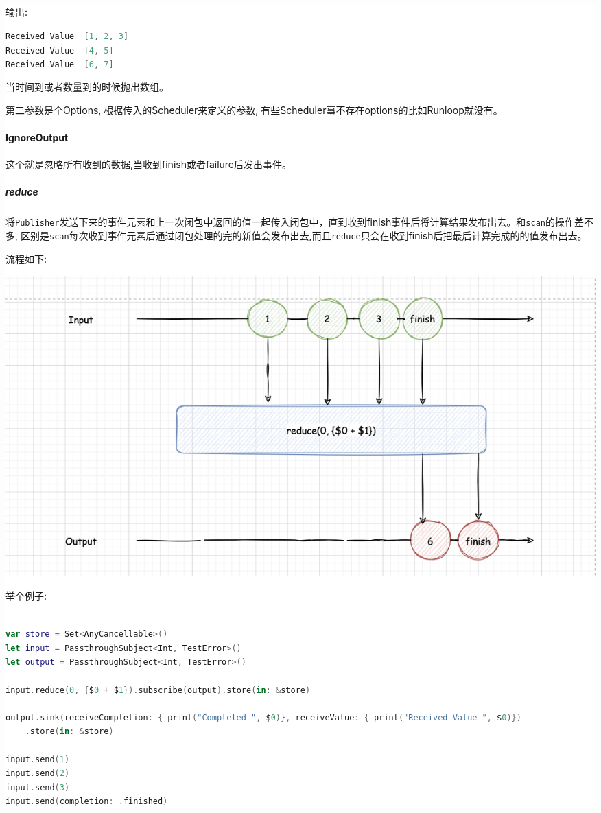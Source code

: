 输出:

```swift
Received Value  [1, 2, 3]
Received Value  [4, 5]
Received Value  [6, 7]
```

当时间到或者数量到的时候抛出数组。

第二参数是个Options, 根据传入的Scheduler来定义的参数, 有些Scheduler事不存在options的比如Runloop就没有。

#### IgnoreOutput

这个就是忽略所有收到的数据,当收到finish或者failure后发出事件。

##### reduce

将`Publisher`发送下来的事件元素和上一次闭包中返回的值一起传入闭包中，直到收到finish事件后将计算结果发布出去。和`scan`的操作差不多, 区别是`scan`每次收到事件元素后通过闭包处理的完的新值会发布出去,而且`reduce`只会在收到finish后把最后计算完成的的值发布出去。

流程如下:

![image-20211104212724693](assets/img/image-20211104212724693.png)

举个例子:

```swift

var store = Set<AnyCancellable>()
let input = PassthroughSubject<Int, TestError>()
let output = PassthroughSubject<Int, TestError>()

input.reduce(0, {$0 + $1}).subscribe(output).store(in: &store)

output.sink(receiveCompletion: { print("Completed ", $0)}, receiveValue: { print("Received Value ", $0)})
    .store(in: &store)

input.send(1)
input.send(2)
input.send(3)
input.send(completion: .finished)
```
